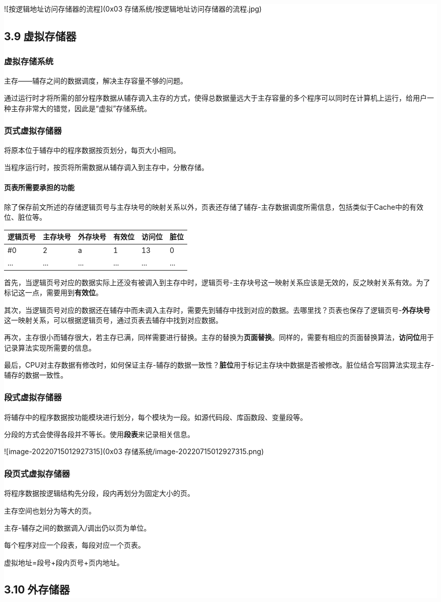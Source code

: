 ![按逻辑地址访问存储器的流程](0x03 存储系统/按逻辑地址访问存储器的流程.jpg)

## 3.9 虚拟存储器

### 虚拟存储系统

主存——辅存之间的数据调度，解决主存容量不够的问题。

通过运行时才将所需的部分程序数据从辅存调入主存的方式，使得总数据量远大于主存容量的多个程序可以同时在计算机上运行，给用户一种主存非常大的错觉，因此是“虚拟”存储系统。

### 页式虚拟存储器

将原本位于辅存中的程序数据按页划分，每页大小相同。

当程序运行时，按页将所需数据从辅存调入到主存中，分散存储。

#### 页表所需要承担的功能

除了保存前文所述的存储逻辑页号与主存块号的映射关系以外，页表还存储了辅存-主存数据调度所需信息，包括类似于Cache中的有效位、脏位等。

| 逻辑页号 | 主存块号 | 外存块号 | 有效位 | 访问位 | 脏位 |
| -------- | -------- | -------- | ------ | ------ | ---- |
| #0       | 2        | a        | 1      | 13     | 0    |
| ...      | ...      | ...      | ...    | ...    | ...  |

首先，当逻辑页号对应的数据实际上还没有被调入到主存中时，逻辑页号-主存块号这一映射关系应该是无效的，反之映射关系有效。为了标记这一点，需要用到**有效位**。

其次，当逻辑页号对应的数据还在辅存中而未调入主存时，需要先到辅存中找到对应的数据。去哪里找？页表也保存了逻辑页号-**外存块号**这一映射关系，可以根据逻辑页号，通过页表去辅存中找到对应数据。

再次，主存很小而辅存很大，若主存已满，同样需要进行替换。主存的替换为**页面替换**。同样的，需要有相应的页面替换算法，**访问位**用于记录算法实现所需要的信息。

最后，CPU对主存数据有修改时，如何保证主存-辅存的数据一致性？**脏位**用于标记主存块中数据是否被修改。脏位结合写回算法实现主存-辅存的数据一致性。

### 段式虚拟存储器

将辅存中的程序数据按功能模块进行划分，每个模块为一段。如源代码段、库函数段、变量段等。

分段的方式会使得各段并不等长。使用**段表**来记录相关信息。

![image-20220715012927315](0x03 存储系统/image-20220715012927315.png)

### 段页式虚拟存储器

将程序数据按逻辑结构先分段，段内再划分为固定大小的页。

主存空间也划分为等大的页。

主存-辅存之间的数据调入/调出仍以页为单位。

每个程序对应一个段表，每段对应一个页表。

虚拟地址=段号+段内页号+页内地址。

## 3.10 外存储器
